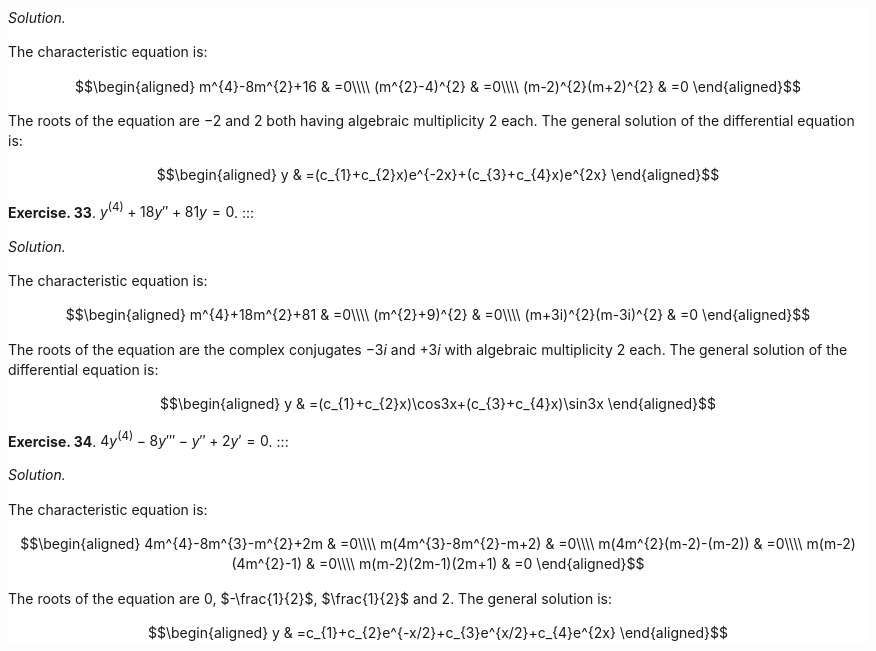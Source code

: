 *Solution.*

The characteristic equation is:

$$\begin{aligned}
m^{4}-8m^{2}+16 & =0\\\\
(m^{2}-4)^{2} & =0\\\\
(m-2)^{2}(m+2)^{2} & =0
\end{aligned}$$

The roots of the equation are $-2$ and $2$ both having algebraic
multiplicity $2$ each. The general solution of the differential equation
is:

$$\begin{aligned}
y & =(c_{1}+c_{2}x)e^{-2x}+(c_{3}+c_{4}x)e^{2x}
\end{aligned}$$

**Exercise. 33**. $y^{(4)}+18y''+81y=0$.
:::

*Solution.*

The characteristic equation is:

$$\begin{aligned}
m^{4}+18m^{2}+81 & =0\\\\
(m^{2}+9)^{2} & =0\\\\
(m+3i)^{2}(m-3i)^{2} & =0
\end{aligned}$$

The roots of the equation are the complex conjugates $-3i$ and $+3i$
with algebraic multiplicity $2$ each. The general solution of the
differential equation is:

$$\begin{aligned}
y & =(c_{1}+c_{2}x)\cos3x+(c_{3}+c_{4}x)\sin3x
\end{aligned}$$

**Exercise. 34**. $4y^{(4)}-8y'''-y''+2y'=0$.
:::

*Solution.*

The characteristic equation is:

$$\begin{aligned}
4m^{4}-8m^{3}-m^{2}+2m & =0\\\\
m(4m^{3}-8m^{2}-m+2) & =0\\\\
m(4m^{2}(m-2)-(m-2)) & =0\\\\
m(m-2)(4m^{2}-1) & =0\\\\
m(m-2)(2m-1)(2m+1) & =0
\end{aligned}$$

The roots of the equation are $0$, $-\frac{1}{2}$, $\frac{1}{2}$ and
$2$. The general solution is:

$$\begin{aligned}
y & =c_{1}+c_{2}e^{-x/2}+c_{3}e^{x/2}+c_{4}e^{2x}
\end{aligned}$$
